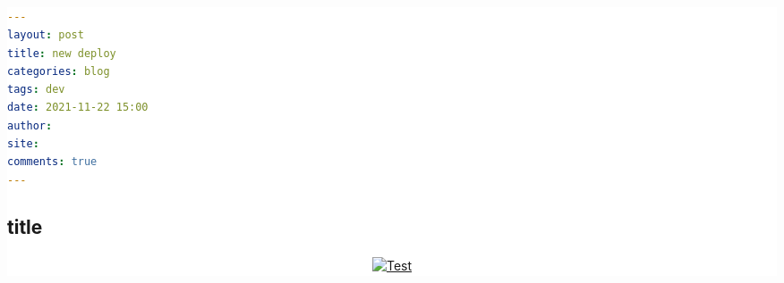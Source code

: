 ```yaml
---
layout: post
title: new deploy
categories: blog
tags: dev
date: 2021-11-22 15:00
author:
site:
comments: true
---
```


<h2>title</h2>

<div align="center">
  <a href="https://www.youtube.com/watch?v=KOxbO0EI4MA">
    <img src="https://img.youtube.com/vi/KOxbO0EI4MA/0.jpg" alt="Test" style="width:100%;">
  </a>
</div>
